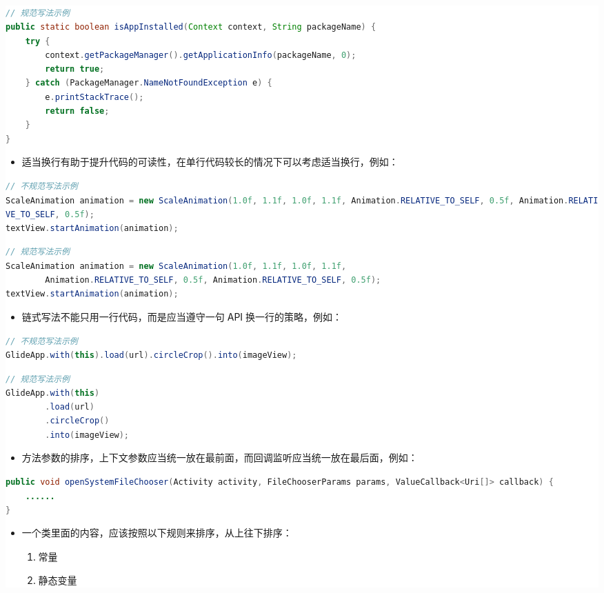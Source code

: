 ```java
// 规范写法示例
public static boolean isAppInstalled(Context context, String packageName) {
    try {
        context.getPackageManager().getApplicationInfo(packageName, 0);
        return true;
    } catch (PackageManager.NameNotFoundException e) {
        e.printStackTrace();
        return false;
    }
}
```

* 适当换行有助于提升代码的可读性，在单行代码较长的情况下可以考虑适当换行，例如：

```java
// 不规范写法示例
ScaleAnimation animation = new ScaleAnimation(1.0f, 1.1f, 1.0f, 1.1f, Animation.RELATIVE_TO_SELF, 0.5f, Animation.RELATIVE_TO_SELF, 0.5f);
textView.startAnimation(animation);
```

```java
// 规范写法示例
ScaleAnimation animation = new ScaleAnimation(1.0f, 1.1f, 1.0f, 1.1f,
        Animation.RELATIVE_TO_SELF, 0.5f, Animation.RELATIVE_TO_SELF, 0.5f);
textView.startAnimation(animation);
```

* 链式写法不能只用一行代码，而是应当遵守一句 API 换一行的策略，例如：

```java
// 不规范写法示例
GlideApp.with(this).load(url).circleCrop().into(imageView);
```

```java
// 规范写法示例
GlideApp.with(this)
        .load(url)
        .circleCrop()
        .into(imageView);
```

* 方法参数的排序，上下文参数应当统一放在最前面，而回调监听应当统一放在最后面，例如：

```java
public void openSystemFileChooser(Activity activity, FileChooserParams params, ValueCallback<Uri[]> callback) {
    ......
}
```

* 一个类里面的内容，应该按照以下规则来排序，从上往下排序：

    1. 常量

    2. 静态变量
